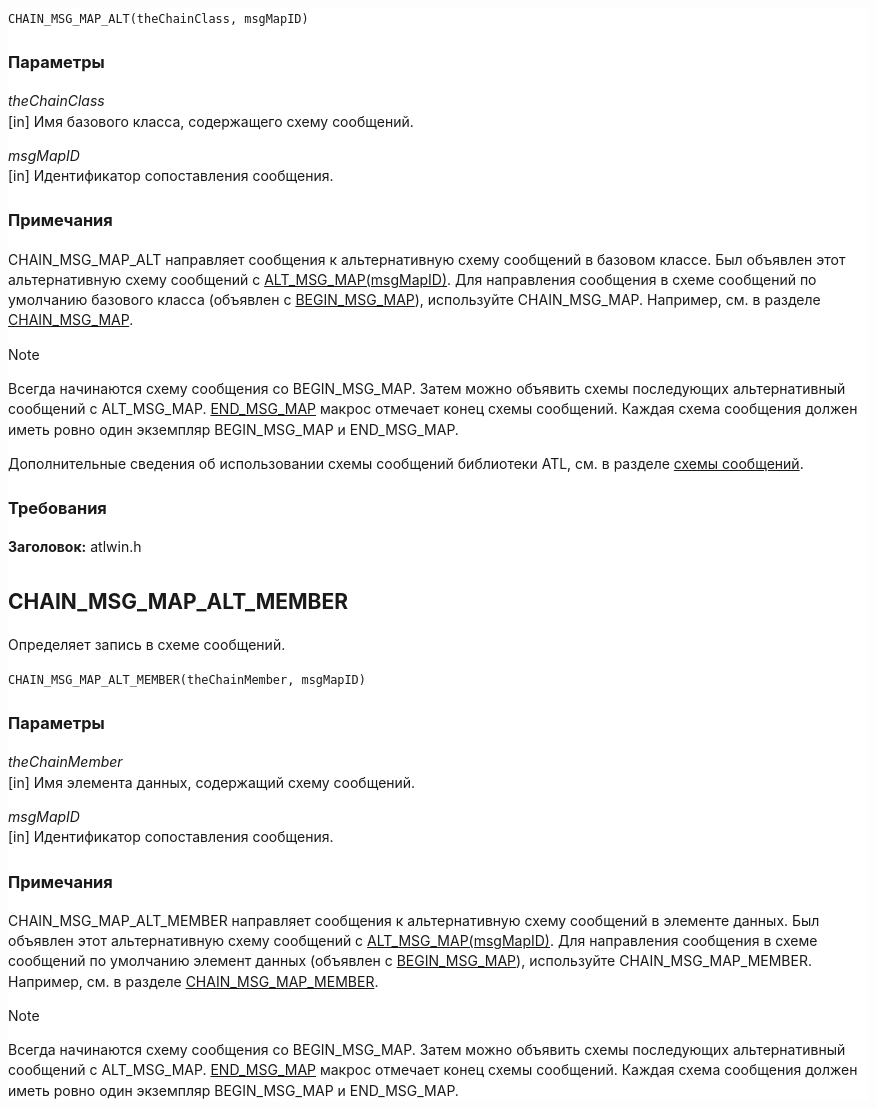 ```
CHAIN_MSG_MAP_ALT(theChainClass, msgMapID)
```  
  
### <a name="parameters"></a>Параметры  
 *theChainClass*  
 [in] Имя базового класса, содержащего схему сообщений.  
  
 *msgMapID*  
 [in] Идентификатор сопоставления сообщения.  
  
### <a name="remarks"></a>Примечания  
 CHAIN_MSG_MAP_ALT направляет сообщения к альтернативную схему сообщений в базовом классе. Был объявлен этот альтернативную схему сообщений с [ALT_MSG_MAP(msgMapID)](#alt_msg_map). Для направления сообщения в схеме сообщений по умолчанию базового класса (объявлен с [BEGIN_MSG_MAP](#begin_msg_map)), используйте CHAIN_MSG_MAP. Например, см. в разделе [CHAIN_MSG_MAP](#chain_msg_map).  
  
> [!NOTE]
>  Всегда начинаются схему сообщения со BEGIN_MSG_MAP. Затем можно объявить схемы последующих альтернативный сообщений с ALT_MSG_MAP. [END_MSG_MAP](#end_msg_map) макрос отмечает конец схемы сообщений. Каждая схема сообщения должен иметь ровно один экземпляр BEGIN_MSG_MAP и END_MSG_MAP.  
  
 Дополнительные сведения об использовании схемы сообщений библиотеки ATL, см. в разделе [схемы сообщений](../../atl/message-maps-atl.md).  
  
### <a name="requirements"></a>Требования  
 **Заголовок:** atlwin.h   
  
##  <a name="chain_msg_map_alt_member"></a>  CHAIN_MSG_MAP_ALT_MEMBER  
 Определяет запись в схеме сообщений.  
  
```
CHAIN_MSG_MAP_ALT_MEMBER(theChainMember, msgMapID)
```  
  
### <a name="parameters"></a>Параметры  
 *theChainMember*  
 [in] Имя элемента данных, содержащий схему сообщений.  
  
 *msgMapID*  
 [in] Идентификатор сопоставления сообщения.  
  
### <a name="remarks"></a>Примечания  
 CHAIN_MSG_MAP_ALT_MEMBER направляет сообщения к альтернативную схему сообщений в элементе данных. Был объявлен этот альтернативную схему сообщений с [ALT_MSG_MAP(msgMapID)](#alt_msg_map). Для направления сообщения в схеме сообщений по умолчанию элемент данных (объявлен с [BEGIN_MSG_MAP](#begin_msg_map)), используйте CHAIN_MSG_MAP_MEMBER. Например, см. в разделе [CHAIN_MSG_MAP_MEMBER](#chain_msg_map_member).  
  
> [!NOTE]
>  Всегда начинаются схему сообщения со BEGIN_MSG_MAP. Затем можно объявить схемы последующих альтернативный сообщений с ALT_MSG_MAP. [END_MSG_MAP](#end_msg_map) макрос отмечает конец схемы сообщений. Каждая схема сообщения должен иметь ровно один экземпляр BEGIN_MSG_MAP и END_MSG_MAP.  
  